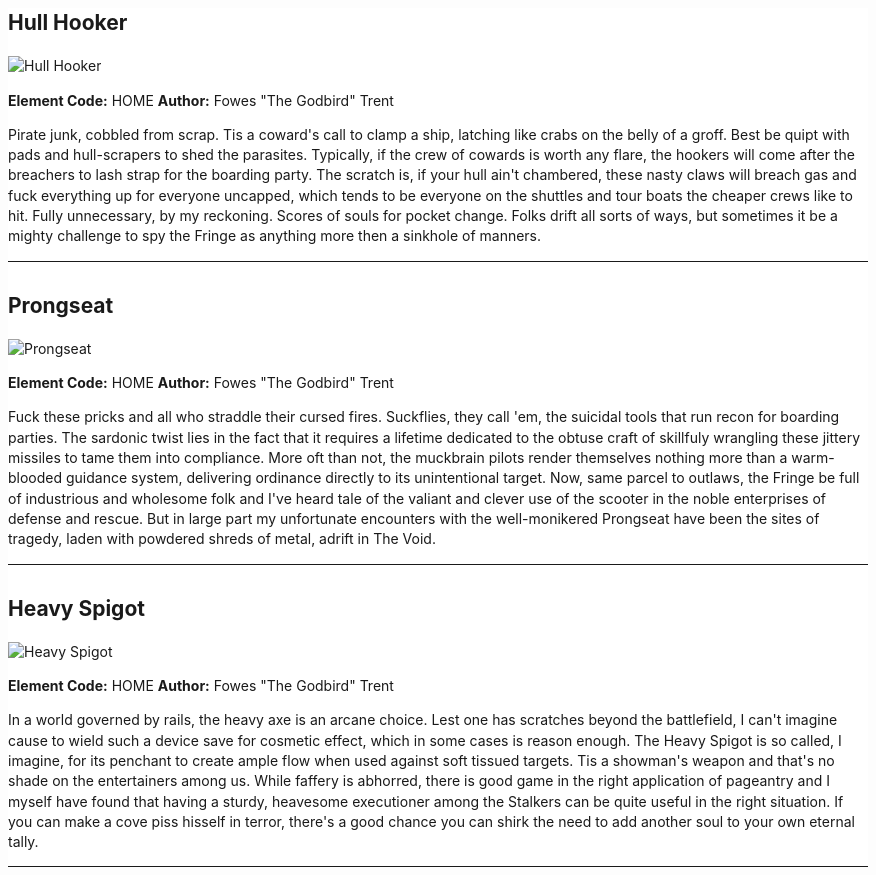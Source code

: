 
## Hull Hooker

![Hull Hooker](https://compendium.fringedrifters.com/storage/Z0ohhGjwJvQm4x8TPFwbRj0a9w9jdrScv1rnJgDN.png)

**Element Code:** HOME
**Author:** Fowes "The Godbird" Trent

Pirate junk, cobbled from scrap. Tis a coward's call to clamp a ship, latching like crabs on the belly of a groff. Best be quipt with pads and hull-scrapers to shed the parasites. Typically, if the crew of cowards is worth any flare, the hookers will come after the breachers to lash strap for the boarding party. The scratch is, if your hull ain't chambered, these nasty claws will breach gas and fuck everything up for everyone uncapped, which tends to be everyone on the shuttles and tour boats the cheaper crews like to hit. Fully unnecessary, by my reckoning. Scores of souls for pocket change. Folks drift all sorts of ways, but sometimes it be a mighty challenge to spy the Fringe as anything more then a sinkhole of manners.

---

## Prongseat

![Prongseat](https://compendium.fringedrifters.com/storage/pCklxezUVUxktyGXrS8g3bjNAoRjtePoE940agvk.png)

**Element Code:** HOME
**Author:** Fowes "The Godbird" Trent

Fuck these pricks and all who straddle their cursed fires. Suckflies, they call 'em, the suicidal tools that run recon for boarding parties. The sardonic twist lies in the fact that it requires a lifetime dedicated to the obtuse craft of skillfuly wrangling these jittery missiles to tame them into compliance. More oft than not, the muckbrain pilots render themselves nothing more than a warm-blooded guidance system, delivering ordinance directly to its unintentional target. Now, same parcel to outlaws, the Fringe be full of industrious and wholesome folk and I've heard tale of the valiant and clever use of the scooter in the noble enterprises of defense and rescue. But in large part my unfortunate encounters with the well-monikered Prongseat have been the sites of tragedy, laden with powdered shreds of metal, adrift in The Void.

---

## Heavy Spigot

![Heavy Spigot](https://compendium.fringedrifters.com/storage/IMGkdR4N4BWaC6zvG0uKMb5u18lbHgwG7Dw5ehrY.png)

**Element Code:** HOME
**Author:** Fowes "The Godbird" Trent

In a world governed by rails, the heavy axe is an arcane choice. Lest one has scratches beyond the battlefield, I can't imagine cause to wield such a device save for cosmetic effect, which in some cases is reason enough. The Heavy Spigot is so called, I imagine, for its  penchant to create ample flow when used against soft tissued targets. Tis a showman's weapon and that's no shade on the entertainers among us. While faffery is abhorred, there is good game in the right application of pageantry and I myself have found that having a sturdy, heavesome executioner among the Stalkers can be quite useful in the right situation. If you can make a cove piss hisself in terror, there's a good chance you can shirk the need to add another soul to your own eternal tally.

---